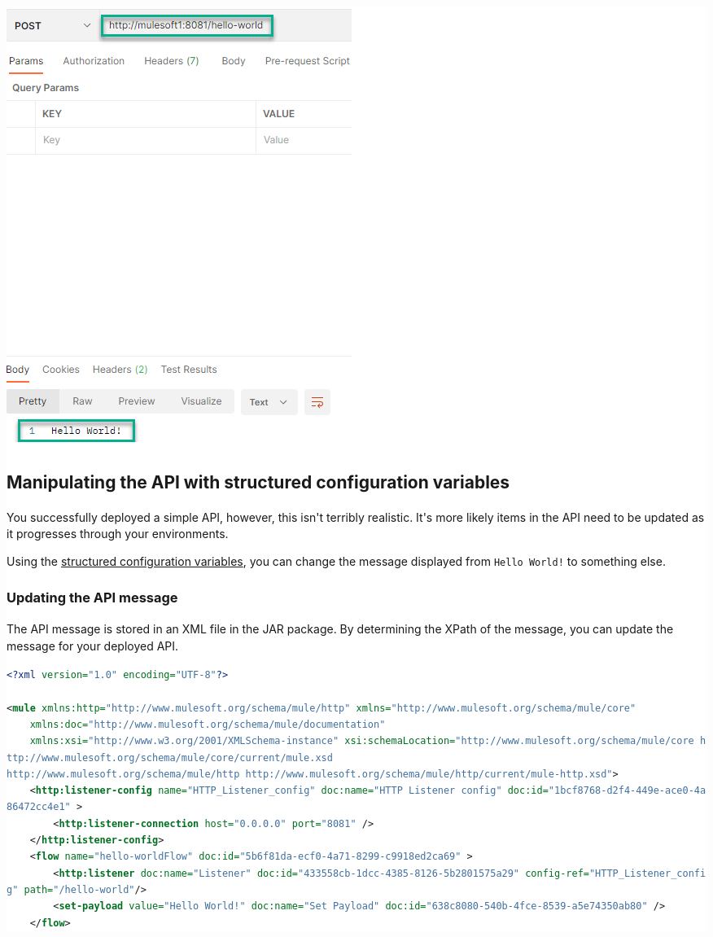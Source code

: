 ![Use postman to test the deployed API](postman-octopus-test.png)

## Manipulating the API with structured configuration variables

You successfully deployed a simple API, however, this isn't terribly realistic. It's more likely items in the API need to be updated as it progresses through your environments.  

Using the [structured configuration variables](https://octopus.com/docs/projects/steps/configuration-features/structured-configuration-variables-feature), you can change the message displayed from `Hello World!` to something else.

### Updating the API message

The API message is stored in an XML file in the JAR package.  By determining the XPath of the message, you can update the message for your deployed API.

```xml
<?xml version="1.0" encoding="UTF-8"?>

<mule xmlns:http="http://www.mulesoft.org/schema/mule/http" xmlns="http://www.mulesoft.org/schema/mule/core"
	xmlns:doc="http://www.mulesoft.org/schema/mule/documentation"
	xmlns:xsi="http://www.w3.org/2001/XMLSchema-instance" xsi:schemaLocation="http://www.mulesoft.org/schema/mule/core http://www.mulesoft.org/schema/mule/core/current/mule.xsd
http://www.mulesoft.org/schema/mule/http http://www.mulesoft.org/schema/mule/http/current/mule-http.xsd">
	<http:listener-config name="HTTP_Listener_config" doc:name="HTTP Listener config" doc:id="1bcf8768-d2f4-449e-ace0-4a86472cc4e1" >
		<http:listener-connection host="0.0.0.0" port="8081" />
	</http:listener-config>
	<flow name="hello-worldFlow" doc:id="5b6f81da-ecf0-4a71-8299-c9918ed2ca69" >
		<http:listener doc:name="Listener" doc:id="433558cb-1dcc-4385-8126-5b2801575a29" config-ref="HTTP_Listener_config" path="/hello-world"/>
		<set-payload value="Hello World!" doc:name="Set Payload" doc:id="638c8080-540b-4fce-8539-a5e74350ab80" />
	</flow>
```